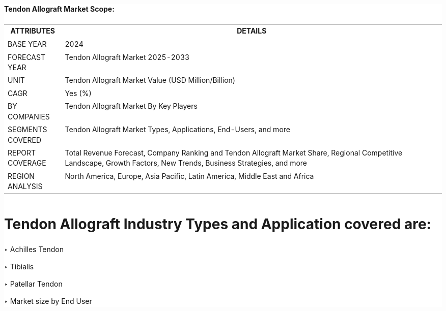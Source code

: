 <h4>Tendon Allograft Market Scope:</h4>
<table>
<tr>
<th>ATTRIBUTES</th>
<th>DETAILS</th>
</tr>
<tr>
<td>BASE YEAR</td>
<td>2024</td>
</tr>
<tr>
<td>FORECAST YEAR</td>
<td>Tendon Allograft Market 2025-2033</td>
</tr>
<tr>
<td>UNIT</td>
<td>Tendon Allograft Market Value (USD Million/Billion)</td>
<tr>
<td>CAGR</td>
<td>Yes (%)</td>
</tr>
</tr>
<tr>
<td>BY COMPANIES</td>
<td>Tendon Allograft Market By Key Players</td>
</tr>
<tr>
<td>SEGMENTS COVERED</td>
<td>Tendon Allograft Market Types, Applications, End-Users, and more</td>
</tr>
<tr>
<td>REPORT COVERAGE</td>
<td>Total Revenue Forecast, Company Ranking and Tendon Allograft Market Share, Regional Competitive Landscape, Growth Factors, New Trends, Business Strategies, and more</td>
</tr>
<tr>
<td>REGION ANALYSIS</td>
<td>North America, Europe, Asia Pacific, Latin America, Middle East and Africa</td>
</tr>
</table>

# <strong>Tendon Allograft Industry Types and Application covered are:</strong>

‣ Achilles Tendon

   ‣ Tibialis

   ‣ Patellar Tendon

‣ Market size by End User
